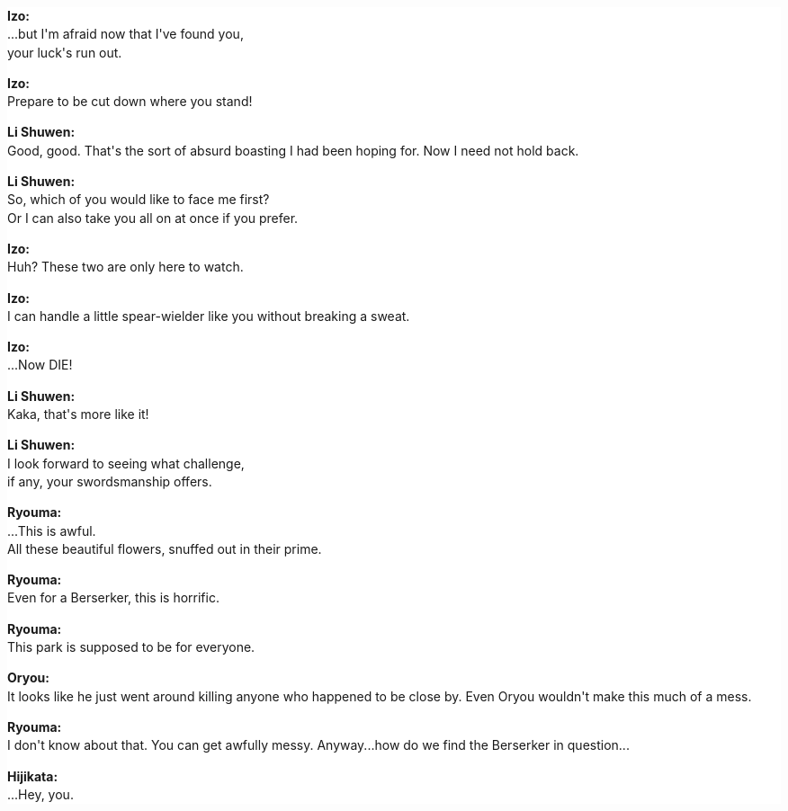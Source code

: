    
**Izo:**   
...but I'm afraid now that I've found you,  
your luck's run out.  
  
   
**Izo:**   
Prepare to be cut down where you stand!  
  
   
**Li Shuwen:**   
Good, good. That's the sort of absurd boasting I had been hoping for. Now I need not hold back.  
  
   
**Li Shuwen:**   
So, which of you would like to face me first?  
Or I can also take you all on at once if you prefer.  
  
   
**Izo:**   
Huh? These two are only here to watch.  
  
   
**Izo:**   
I can handle a little spear-wielder like you without breaking a sweat.  
  
   
**Izo:**   
...Now DIE!  
  
   
**Li Shuwen:**   
Kaka, that's more like it!  
  
   
**Li Shuwen:**   
I look forward to seeing what challenge,  
if any, your swordsmanship offers.  
  
   
**Ryouma:**   
...This is awful.  
All these beautiful flowers, snuffed out in their prime.  
  
   
**Ryouma:**   
Even for a Berserker, this is horrific.  
  
   
**Ryouma:**   
This park is supposed to be for everyone.  
  
   
**Oryou:**   
It looks like he just went around killing anyone who happened to be close by. Even Oryou wouldn't make this much of a mess.  
  
   
**Ryouma:**   
I don't know about that. You can get awfully messy. Anyway...how do we find the Berserker in question...  
  
   
**Hijikata:**   
...Hey, you.  
  